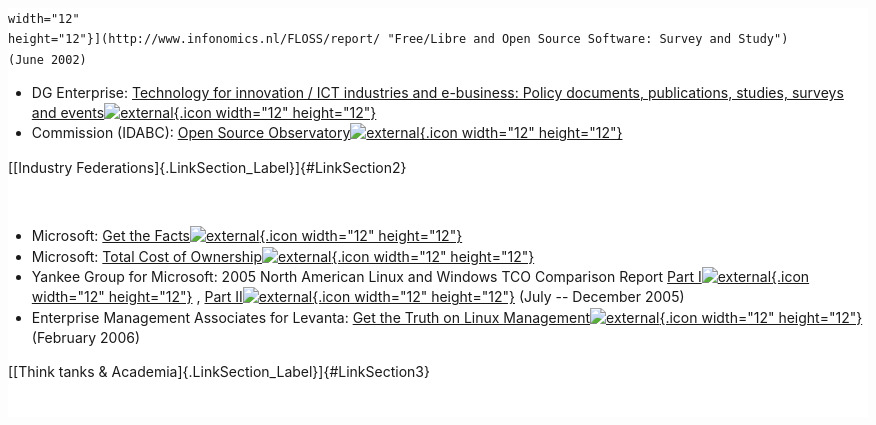     width="12"
    height="12"}](http://www.infonomics.nl/FLOSS/report/ "Free/Libre and Open Source Software: Survey and Study")
    (June 2002)
-   DG Enterprise: [Technology for innovation / ICT industries and
    e-business: Policy documents, publications, studies, surveys and
    events![external](http://www.euractiv.com/css/extlink.gif){.icon
    width="12"
    height="12"}](http://ec.europa.eu/enterprise/ict/studies/publications.htm "Technology for innovation / ICT industries and e-business: Policy documents, publications, studies, surveys and events")
-   Commission (IDABC): [Open Source
    Observatory![external](http://www.euractiv.com/css/extlink.gif){.icon
    width="12"
    height="12"}](http://ec.europ%0Aa.eu/idabc/en/chapter/452 "Open Source Observatory")

<div>

[[Industry Federations]{.LinkSection_Label}]{#LinkSection2}

 

</div>

-   Microsoft: [Get the
    Facts![external](http://www.euractiv.com/css/extlink.gif){.icon
    width="12"
    height="12"}](http://www.microsoft.com/windowsserver/facts/default.mspx "Get the Facts")
-   Microsoft: [Total Cost of
    Ownership![external](http://www.euractiv.com/css/extlink.gif){.icon
    width="12"
    height="12"}](http://www.microsoft.com/windowsserver/facts/topics/tco.mspx "Total Cost of Ownership")
-   Yankee Group for Microsoft: 2005 North American Linux and Windows
    TCO Comparison Report [Part
    I![external](http://www.euractiv.com/css/extlink.gif){.icon
    width="12"
    height="12"}](http://www.microsoft.com/windowsserver/facts/analyses/yankeetcoupdate.mspx "Part I")
    , [Part II![external](http://www.euractiv.com/css/extlink.gif){.icon
    width="12"
    height="12"}](http://www.microsoft.com/windowsserver/facts/analyses/yankeetcoupdate2.mspx "Part II")
    (July -- December 2005)
-   Enterprise Management Associates for Levanta: [Get the Truth on
    Linux
    Management![external](http://www.euractiv.com/css/extlink.gif){.icon
    width="12"
    height="12"}](http://www.levanta.com/linuxstudy/ "Get the Truth on Linux Management")
    (February 2006)

<div>

[[Think tanks & Academia]{.LinkSection_Label}]{#LinkSection3}

 

</div>
